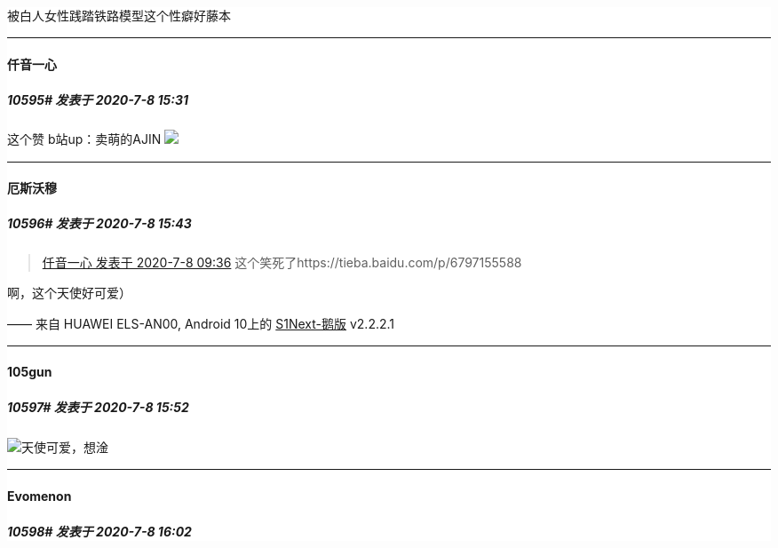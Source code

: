 被白人女性践踏铁路模型这个性癖好藤本







-----

####  仟音一心  
##### 10595#       发表于 2020-7-8 15:31




这个赞 b站up：卖萌的AJIN
<img src="http://tiebapic.baidu.com/forum/pic/item/bbbc9b389b504fc23d445457f2dde71191ef6dd8.jpg" referrerpolicy="no-referrer">







-----

####  厄斯沃穆  
##### 10596#       发表于 2020-7-8 15:43



<blockquote><a href="httphttps://bbs.saraba1st.com/2b/forum.php?mod=redirect&amp;goto=findpost&amp;pid=48112790&amp;ptid=1794543" target="_blank">仟音一心 发表于 2020-7-8 09:36</a>
这个笑死了https://tieba.baidu.com/p/6797155588</blockquote>
啊，这个天使好可爱）

—— 来自 HUAWEI ELS-AN00, Android 10上的 [S1Next-鹅版](https://github.com/ykrank/S1-Next/releases) v2.2.2.1







-----

####  105gun  
##### 10597#       发表于 2020-7-8 15:52



<img src="https://static.saraba1st.com/image/smiley/face2017/067.png" referrerpolicy="no-referrer">天使可爱，想淦







-----

####  Evomenon  
##### 10598#       发表于 2020-7-8 16:02
